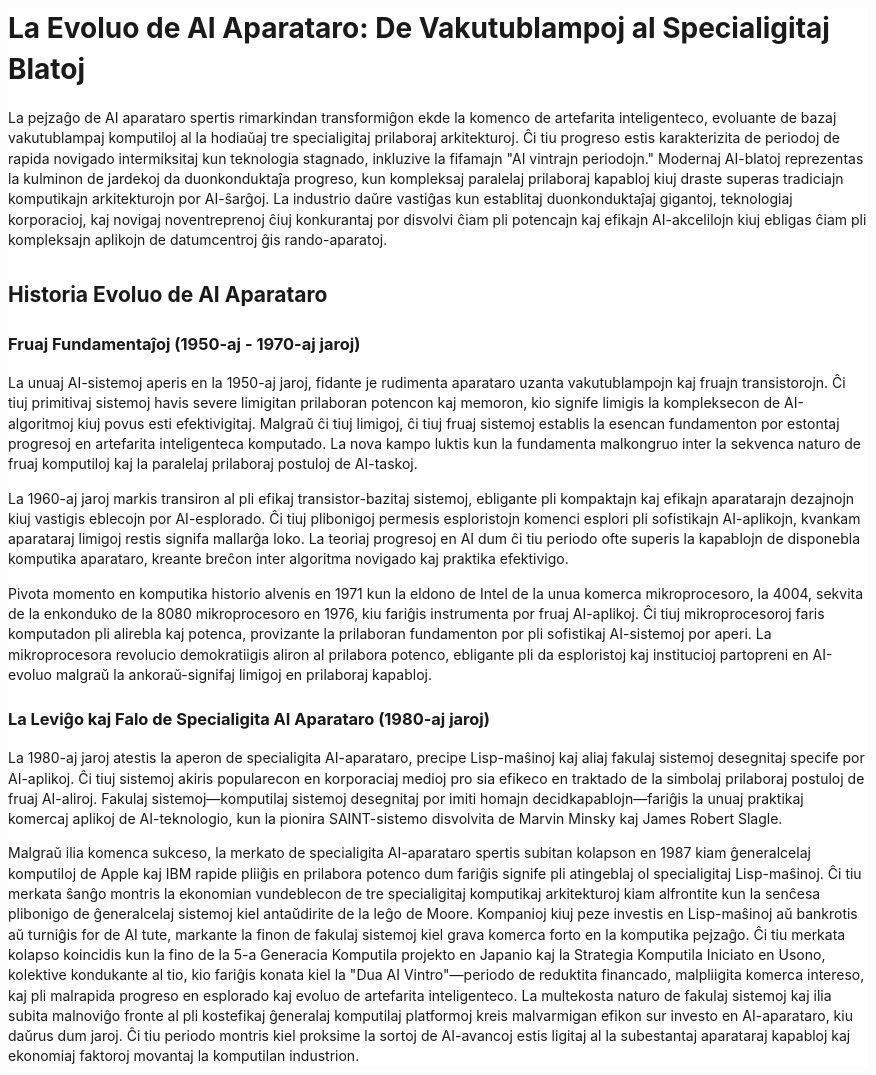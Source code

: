 # La Evoluo de AI Aparataro: De Vakutublampoj al Specialigitaj Blatoj

La pejzaĝo de AI aparataro spertis rimarkindan transformiĝon ekde la komenco de artefarita inteligenteco, evoluante de bazaj vakutublampaj komputiloj al la hodiaŭaj tre specialigitaj prilaboraj arkitekturoj. Ĉi tiu progreso estis karakterizita de periodoj de rapida novigado intermiksitaj kun teknologia stagnado, inkluzive la fifamajn "AI vintrajn periodojn." Modernaj AI-blatoj reprezentas la kulminon de jardekoj da duonkonduktaĵa progreso, kun kompleksaj paralelaj prilaboraj kapabloj kiuj draste superas tradiciajn komputikajn arkitekturojn por AI-ŝarĝoj. La industrio daŭre vastiĝas kun establitaj duonkonduktaĵaj gigantoj, teknologiaj korporacioj, kaj novigaj noventreprenoj ĉiuj konkurantaj por disvolvi ĉiam pli potencajn kaj efikajn AI-akcelilojn kiuj ebligas ĉiam pli kompleksajn aplikojn de datumcentroj ĝis rando-aparatoj.

## Historia Evoluo de AI Aparataro

### Fruaj Fundamentaĵoj (1950-aj - 1970-aj jaroj)

La unuaj AI-sistemoj aperis en la 1950-aj jaroj, fidante je rudimenta aparataro uzanta vakutublampojn kaj fruajn transistorojn. Ĉi tiuj primitivaj sistemoj havis severe limigitan prilaboran potencon kaj memoron, kio signife limigis la kompleksecon de AI-algoritmoj kiuj povus esti efektivigitaj. Malgraŭ ĉi tiuj limigoj, ĉi tiuj fruaj sistemoj establis la esencan fundamenton por estontaj progresoj en artefarita inteligenteca komputado. La nova kampo luktis kun la fundamenta malkongruo inter la sekvenca naturo de fruaj komputiloj kaj la paralelaj prilaboraj postuloj de AI-taskoj.

La 1960-aj jaroj markis transiron al pli efikaj transistor-bazitaj sistemoj, ebligante pli kompaktajn kaj efikajn aparatarajn dezajnojn kiuj vastigis eblecojn por AI-esplorado. Ĉi tiuj plibonigoj permesis esploristojn komenci esplori pli sofistikajn AI-aplikojn, kvankam aparataraj limigoj restis signifa mallarĝa loko. La teoriaj progresoj en AI dum ĉi tiu periodo ofte superis la kapablojn de disponebla komputika aparataro, kreante breĉon inter algoritma novigado kaj praktika efektivigo.

Pivota momento en komputika historio alvenis en 1971 kun la eldono de Intel de la unua komerca mikroprocesoro, la 4004, sekvita de la enkonduko de la 8080 mikroprocesoro en 1976, kiu fariĝis instrumenta por fruaj AI-aplikoj. Ĉi tiuj mikroprocesoroj faris komputadon pli alirebla kaj potenca, provizante la prilaboran fundamenton por pli sofistikaj AI-sistemoj por aperi. La mikroprocesora revolucio demokratiigis aliron al prilabora potenco, ebligante pli da esploristoj kaj institucioj partopreni en AI-evoluo malgraŭ la ankoraŭ-signifaj limigoj en prilaboraj kapabloj.

### La Leviĝo kaj Falo de Specialigita AI Aparataro (1980-aj jaroj)

La 1980-aj jaroj atestis la aperon de specialigita AI-aparataro, precipe Lisp-maŝinoj kaj aliaj fakulaj sistemoj desegnitaj specife por AI-aplikoj. Ĉi tiuj sistemoj akiris popularecon en korporaciaj medioj pro sia efikeco en traktado de la simbolaj prilaboraj postuloj de fruaj AI-aliroj. Fakulaj sistemoj—komputilaj sistemoj desegnitaj por imiti homajn decidkapablojn—fariĝis la unuaj praktikaj komercaj aplikoj de AI-teknologio, kun la pionira SAINT-sistemo disvolvita de Marvin Minsky kaj James Robert Slagle.

Malgraŭ ilia komenca sukceso, la merkato de specialigita AI-aparataro spertis subitan kolapson en 1987 kiam ĝeneralcelaj komputiloj de Apple kaj IBM rapide pliiĝis en prilabora potenco dum fariĝis signife pli atingeblaj ol specialigitaj Lisp-maŝinoj. Ĉi tiu merkata ŝanĝo montris la ekonomian vundeblecon de tre specialigitaj komputikaj arkitekturoj kiam alfrontite kun la senĉesa plibonigo de ĝeneralcelaj sistemoj kiel antaŭdirite de la leĝo de Moore. Kompanioj kiuj peze investis en Lisp-maŝinoj aŭ bankrotis aŭ turniĝis for de AI tute, markante la finon de fakulaj sistemoj kiel grava komerca forto en la komputika pejzaĝo.
Ĉi tiu merkata kolapso koincidis kun la fino de la 5-a Generacia Komputila projekto en Japanio kaj la Strategia Komputila Iniciato en Usono, kolektive kondukante al tio, kio fariĝis konata kiel la "Dua AI Vintro"—periodo de reduktita financado, malpliigita komerca intereso, kaj pli malrapida progreso en esplorado kaj evoluo de artefarita inteligenteco. La multekosta naturo de fakulaj sistemoj kaj ilia subita malnoviĝo fronte al pli kostefikaj ĝeneralaj komputilaj platformoj kreis malvarmigan efikon sur investo en AI-aparataro, kiu daŭrus dum jaroj. Ĉi tiu periodo montris kiel proksime la sortoj de AI-avancoj estis ligitaj al la subestantaj aparataraj kapabloj kaj ekonomiaj faktoroj movantaj la komputilan industrion.
